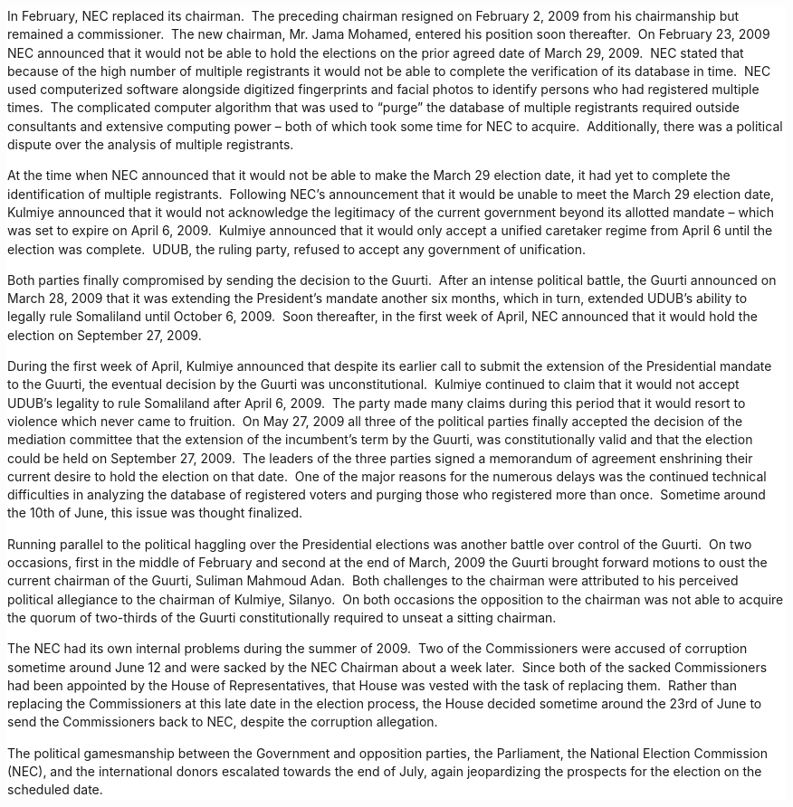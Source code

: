 In February, NEC replaced its chairman.  The preceding chairman resigned on February 2, 2009 from his chairmanship but remained a commissioner.  The new chairman, Mr. Jama Mohamed, entered his position soon thereafter.  On February 23, 2009 NEC announced that it would not be able to hold the elections on the prior agreed date of March 29, 2009.  NEC stated that because of the high number of multiple registrants it would not be able to complete the verification of its database in time.  NEC used computerized software alongside digitized fingerprints and facial photos to identify persons who had registered multiple times.  The complicated computer algorithm that was used to “purge” the database of multiple registrants required outside consultants and extensive computing power – both of which took some time for NEC to acquire.  Additionally, there was a political dispute over the analysis of multiple registrants.

At the time when NEC announced that it would not be able to make the March 29 election date, it had yet to complete the identification of multiple registrants.  Following NEC’s announcement that it would be unable to meet the March 29 election date, Kulmiye announced that it would not acknowledge the legitimacy of the current government beyond its allotted mandate – which was set to expire on April 6, 2009.  Kulmiye announced that it would only accept a unified caretaker regime from April 6 until the election was complete.  UDUB, the ruling party, refused to accept any government of unification.

Both parties finally compromised by sending the decision to the Guurti.  After an intense political battle, the Guurti announced on March 28, 2009 that it was extending the President’s mandate another six months, which in turn, extended UDUB’s ability to legally rule Somaliland until October 6, 2009.  Soon thereafter, in the first week of April, NEC announced that it would hold the election on September 27, 2009.

During the first week of April, Kulmiye announced that despite its earlier call to submit the extension of the Presidential mandate to the Guurti, the eventual decision by the Guurti was unconstitutional.  Kulmiye continued to claim that it would not accept UDUB’s legality to rule Somaliland after April 6, 2009.  The party made many claims during this period that it would resort to violence which never came to fruition.  On May 27, 2009 all three of the political parties finally accepted the decision of the mediation committee that the extension of the incumbent’s term by the Guurti, was constitutionally valid and that the election could be held on September 27, 2009.  The leaders of the three parties signed a memorandum of agreement enshrining their current desire to hold the election on that date.  One of the major reasons for the numerous delays was the continued technical difficulties in analyzing the database of registered voters and purging those who registered more than once.  Sometime around the 10th of June, this issue was thought finalized.

Running parallel to the political haggling over the Presidential elections was another battle over control of the Guurti.  On two occasions, first in the middle of February and second at the end of March, 2009 the Guurti brought forward motions to oust the current chairman of the Guurti, Suliman Mahmoud Adan.  Both challenges to the chairman were attributed to his perceived political allegiance to the chairman of Kulmiye, Silanyo.  On both occasions the opposition to the chairman was not able to acquire the quorum of two-thirds of the Guurti constitutionally required to unseat a sitting chairman.

The NEC had its own internal problems during the summer of 2009.  Two of the Commissioners were accused of corruption sometime around June 12 and were sacked by the NEC Chairman about a week later.  Since both of the sacked Commissioners had been appointed by the House of Representatives, that House was vested with the task of replacing them.  Rather than replacing the Commissioners at this late date in the election process, the House decided sometime around the 23rd of June to send the Commissioners back to NEC, despite the corruption allegation.

The political gamesmanship between the Government and opposition parties, the Parliament, the National Election Commission (NEC), and the international donors escalated towards the end of July, again jeopardizing the prospects for the election on the scheduled date.
